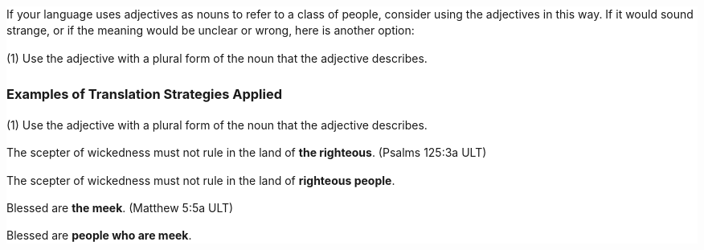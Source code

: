 If your language uses adjectives as nouns to refer to a class of people, consider using the adjectives in this way. If it would sound strange, or if the meaning would be unclear or wrong, here is another option:

(1\) Use the adjective with a plural form of the noun that the adjective describes.

### Examples of Translation Strategies Applied

(1\) Use the adjective with a plural form of the noun that the adjective describes.

The scepter of wickedness must not rule in the land of **the righteous**. (Psalms 125:3a ULT)

The scepter of wickedness must not rule in the land of **righteous people**.

Blessed are **the meek**. (Matthew 5:5a ULT)

Blessed are **people who are meek**.
